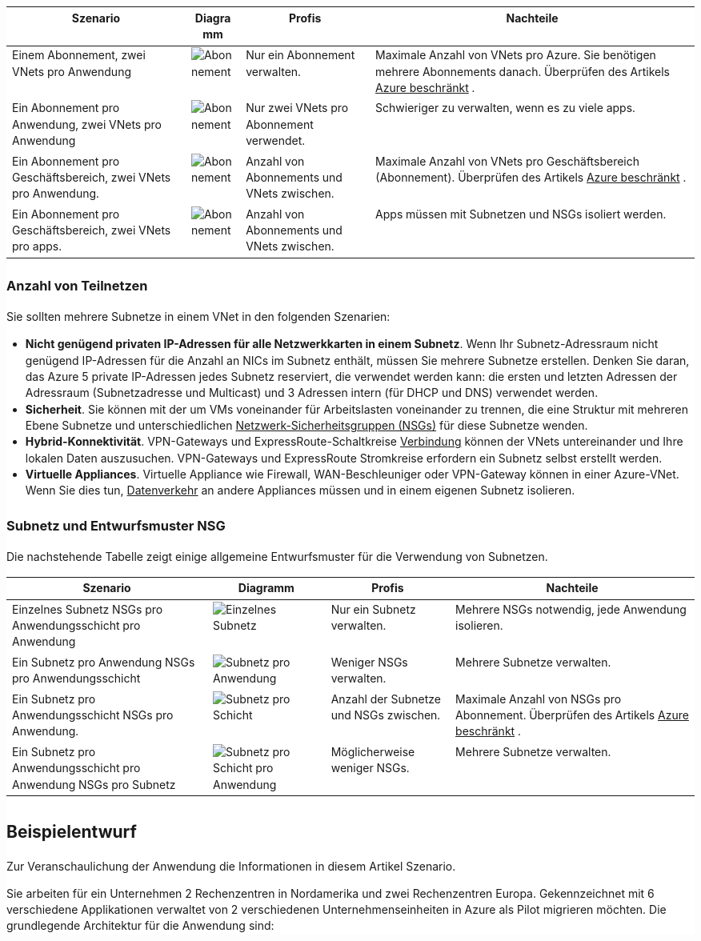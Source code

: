|Szenario|Diagramm|Profis|Nachteile|
|---|---|---|---|
|Einem Abonnement, zwei VNets pro Anwendung|![Abonnement](./media/virtual-network-vnet-plan-design-arm/figure1.png)|Nur ein Abonnement verwalten.|Maximale Anzahl von VNets pro Azure. Sie benötigen mehrere Abonnements danach. Überprüfen des Artikels [Azure beschränkt](../azure-subscription-service-limits.md#networking-limits) .|
|Ein Abonnement pro Anwendung, zwei VNets pro Anwendung|![Abonnement](./media/virtual-network-vnet-plan-design-arm/figure2.png)|Nur zwei VNets pro Abonnement verwendet.|Schwieriger zu verwalten, wenn es zu viele apps.|
|Ein Abonnement pro Geschäftsbereich, zwei VNets pro Anwendung.|![Abonnement](./media/virtual-network-vnet-plan-design-arm/figure3.png)|Anzahl von Abonnements und VNets zwischen.|Maximale Anzahl von VNets pro Geschäftsbereich (Abonnement). Überprüfen des Artikels [Azure beschränkt](../azure-subscription-service-limits.md#networking-limits) .|
|Ein Abonnement pro Geschäftsbereich, zwei VNets pro apps.|![Abonnement](./media/virtual-network-vnet-plan-design-arm/figure4.png)|Anzahl von Abonnements und VNets zwischen.|Apps müssen mit Subnetzen und NSGs isoliert werden.|


### <a name="number-of-subnets"></a>Anzahl von Teilnetzen

Sie sollten mehrere Subnetze in einem VNet in den folgenden Szenarien:

- **Nicht genügend privaten IP-Adressen für alle Netzwerkkarten in einem Subnetz**. Wenn Ihr Subnetz-Adressraum nicht genügend IP-Adressen für die Anzahl an NICs im Subnetz enthält, müssen Sie mehrere Subnetze erstellen. Denken Sie daran, das Azure 5 private IP-Adressen jedes Subnetz reserviert, die verwendet werden kann: die ersten und letzten Adressen der Adressraum (Subnetzadresse und Multicast) und 3 Adressen intern (für DHCP und DNS) verwendet werden. 
- **Sicherheit**. Sie können mit der um VMs voneinander für Arbeitslasten voneinander zu trennen, die eine Struktur mit mehreren Ebene Subnetze und unterschiedlichen [Netzwerk-Sicherheitsgruppen (NSGs)](virtual-networks-nsg.md#subnets) für diese Subnetze wenden.
- **Hybrid-Konnektivität**. VPN-Gateways und ExpressRoute-Schaltkreise [Verbindung](../vpn-gateway/vpn-gateway-about-vpngateways.md#site-to-site-and-multi-site) können der VNets untereinander und Ihre lokalen Daten auszusuchen. VPN-Gateways und ExpressRoute Stromkreise erfordern ein Subnetz selbst erstellt werden.
- **Virtuelle Appliances**. Virtuelle Appliance wie Firewall, WAN-Beschleuniger oder VPN-Gateway können in einer Azure-VNet. Wenn Sie dies tun, [Datenverkehr](virtual-networks-udr-overview.md) an andere Appliances müssen und in einem eigenen Subnetz isolieren.

### <a name="subnet-and-nsg-design-patterns"></a>Subnetz und Entwurfsmuster NSG

Die nachstehende Tabelle zeigt einige allgemeine Entwurfsmuster für die Verwendung von Subnetzen.

|Szenario|Diagramm|Profis|Nachteile|
|---|---|---|---|
|Einzelnes Subnetz NSGs pro Anwendungsschicht pro Anwendung|![Einzelnes Subnetz](./media/virtual-network-vnet-plan-design-arm/figure5.png)|Nur ein Subnetz verwalten.|Mehrere NSGs notwendig, jede Anwendung isolieren.|
|Ein Subnetz pro Anwendung NSGs pro Anwendungsschicht|![Subnetz pro Anwendung](./media/virtual-network-vnet-plan-design-arm/figure6.png)|Weniger NSGs verwalten.|Mehrere Subnetze verwalten.|
|Ein Subnetz pro Anwendungsschicht NSGs pro Anwendung.|![Subnetz pro Schicht](./media/virtual-network-vnet-plan-design-arm/figure7.png)|Anzahl der Subnetze und NSGs zwischen.|Maximale Anzahl von NSGs pro Abonnement. Überprüfen des Artikels [Azure beschränkt](../azure-subscription-service-limits.md#networking-limits) .|
|Ein Subnetz pro Anwendungsschicht pro Anwendung NSGs pro Subnetz|![Subnetz pro Schicht pro Anwendung](./media/virtual-network-vnet-plan-design-arm/figure8.png)|Möglicherweise weniger NSGs.|Mehrere Subnetze verwalten.|

## <a name="sample-design"></a>Beispielentwurf

Zur Veranschaulichung der Anwendung die Informationen in diesem Artikel Szenario.

Sie arbeiten für ein Unternehmen 2 Rechenzentren in Nordamerika und zwei Rechenzentren Europa. Gekennzeichnet mit 6 verschiedene Applikationen verwaltet von 2 verschiedenen Unternehmenseinheiten in Azure als Pilot migrieren möchten. Die grundlegende Architektur für die Anwendung sind:
